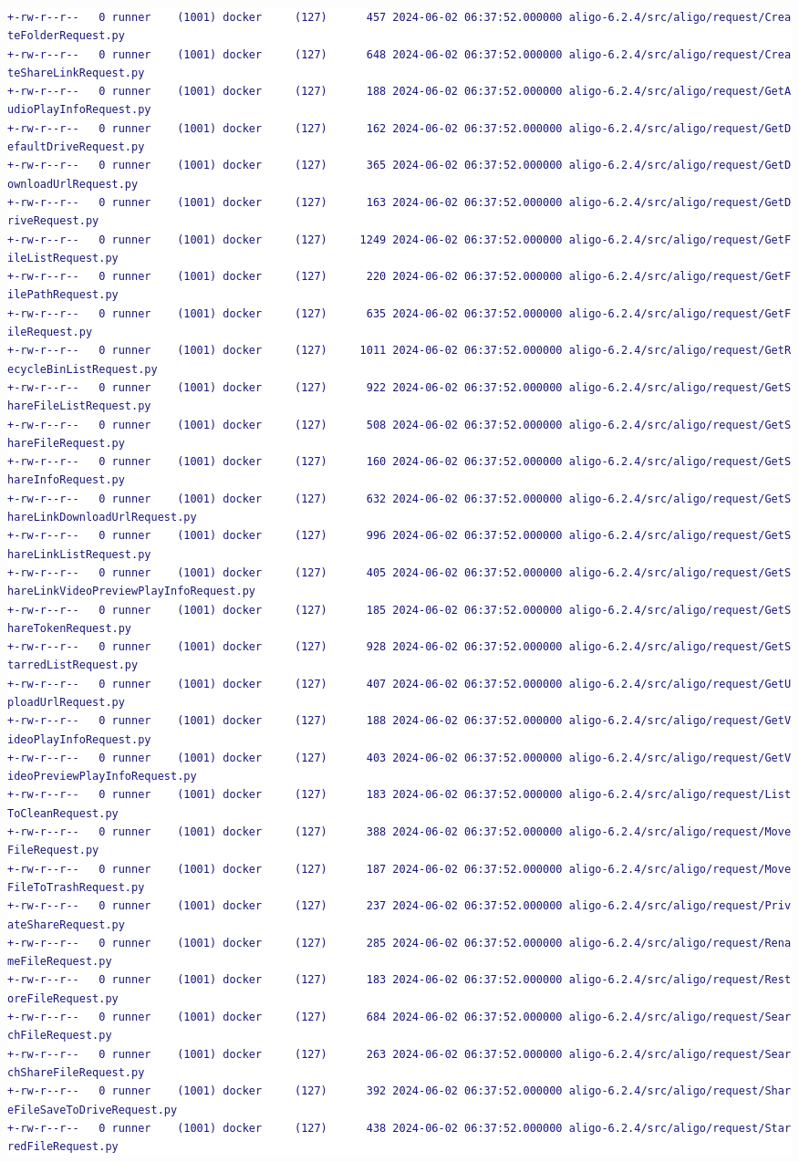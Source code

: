 ```diff
+-rw-r--r--   0 runner    (1001) docker     (127)      457 2024-06-02 06:37:52.000000 aligo-6.2.4/src/aligo/request/CreateFolderRequest.py
+-rw-r--r--   0 runner    (1001) docker     (127)      648 2024-06-02 06:37:52.000000 aligo-6.2.4/src/aligo/request/CreateShareLinkRequest.py
+-rw-r--r--   0 runner    (1001) docker     (127)      188 2024-06-02 06:37:52.000000 aligo-6.2.4/src/aligo/request/GetAudioPlayInfoRequest.py
+-rw-r--r--   0 runner    (1001) docker     (127)      162 2024-06-02 06:37:52.000000 aligo-6.2.4/src/aligo/request/GetDefaultDriveRequest.py
+-rw-r--r--   0 runner    (1001) docker     (127)      365 2024-06-02 06:37:52.000000 aligo-6.2.4/src/aligo/request/GetDownloadUrlRequest.py
+-rw-r--r--   0 runner    (1001) docker     (127)      163 2024-06-02 06:37:52.000000 aligo-6.2.4/src/aligo/request/GetDriveRequest.py
+-rw-r--r--   0 runner    (1001) docker     (127)     1249 2024-06-02 06:37:52.000000 aligo-6.2.4/src/aligo/request/GetFileListRequest.py
+-rw-r--r--   0 runner    (1001) docker     (127)      220 2024-06-02 06:37:52.000000 aligo-6.2.4/src/aligo/request/GetFilePathRequest.py
+-rw-r--r--   0 runner    (1001) docker     (127)      635 2024-06-02 06:37:52.000000 aligo-6.2.4/src/aligo/request/GetFileRequest.py
+-rw-r--r--   0 runner    (1001) docker     (127)     1011 2024-06-02 06:37:52.000000 aligo-6.2.4/src/aligo/request/GetRecycleBinListRequest.py
+-rw-r--r--   0 runner    (1001) docker     (127)      922 2024-06-02 06:37:52.000000 aligo-6.2.4/src/aligo/request/GetShareFileListRequest.py
+-rw-r--r--   0 runner    (1001) docker     (127)      508 2024-06-02 06:37:52.000000 aligo-6.2.4/src/aligo/request/GetShareFileRequest.py
+-rw-r--r--   0 runner    (1001) docker     (127)      160 2024-06-02 06:37:52.000000 aligo-6.2.4/src/aligo/request/GetShareInfoRequest.py
+-rw-r--r--   0 runner    (1001) docker     (127)      632 2024-06-02 06:37:52.000000 aligo-6.2.4/src/aligo/request/GetShareLinkDownloadUrlRequest.py
+-rw-r--r--   0 runner    (1001) docker     (127)      996 2024-06-02 06:37:52.000000 aligo-6.2.4/src/aligo/request/GetShareLinkListRequest.py
+-rw-r--r--   0 runner    (1001) docker     (127)      405 2024-06-02 06:37:52.000000 aligo-6.2.4/src/aligo/request/GetShareLinkVideoPreviewPlayInfoRequest.py
+-rw-r--r--   0 runner    (1001) docker     (127)      185 2024-06-02 06:37:52.000000 aligo-6.2.4/src/aligo/request/GetShareTokenRequest.py
+-rw-r--r--   0 runner    (1001) docker     (127)      928 2024-06-02 06:37:52.000000 aligo-6.2.4/src/aligo/request/GetStarredListRequest.py
+-rw-r--r--   0 runner    (1001) docker     (127)      407 2024-06-02 06:37:52.000000 aligo-6.2.4/src/aligo/request/GetUploadUrlRequest.py
+-rw-r--r--   0 runner    (1001) docker     (127)      188 2024-06-02 06:37:52.000000 aligo-6.2.4/src/aligo/request/GetVideoPlayInfoRequest.py
+-rw-r--r--   0 runner    (1001) docker     (127)      403 2024-06-02 06:37:52.000000 aligo-6.2.4/src/aligo/request/GetVideoPreviewPlayInfoRequest.py
+-rw-r--r--   0 runner    (1001) docker     (127)      183 2024-06-02 06:37:52.000000 aligo-6.2.4/src/aligo/request/ListToCleanRequest.py
+-rw-r--r--   0 runner    (1001) docker     (127)      388 2024-06-02 06:37:52.000000 aligo-6.2.4/src/aligo/request/MoveFileRequest.py
+-rw-r--r--   0 runner    (1001) docker     (127)      187 2024-06-02 06:37:52.000000 aligo-6.2.4/src/aligo/request/MoveFileToTrashRequest.py
+-rw-r--r--   0 runner    (1001) docker     (127)      237 2024-06-02 06:37:52.000000 aligo-6.2.4/src/aligo/request/PrivateShareRequest.py
+-rw-r--r--   0 runner    (1001) docker     (127)      285 2024-06-02 06:37:52.000000 aligo-6.2.4/src/aligo/request/RenameFileRequest.py
+-rw-r--r--   0 runner    (1001) docker     (127)      183 2024-06-02 06:37:52.000000 aligo-6.2.4/src/aligo/request/RestoreFileRequest.py
+-rw-r--r--   0 runner    (1001) docker     (127)      684 2024-06-02 06:37:52.000000 aligo-6.2.4/src/aligo/request/SearchFileRequest.py
+-rw-r--r--   0 runner    (1001) docker     (127)      263 2024-06-02 06:37:52.000000 aligo-6.2.4/src/aligo/request/SearchShareFileRequest.py
+-rw-r--r--   0 runner    (1001) docker     (127)      392 2024-06-02 06:37:52.000000 aligo-6.2.4/src/aligo/request/ShareFileSaveToDriveRequest.py
+-rw-r--r--   0 runner    (1001) docker     (127)      438 2024-06-02 06:37:52.000000 aligo-6.2.4/src/aligo/request/StarredFileRequest.py
```